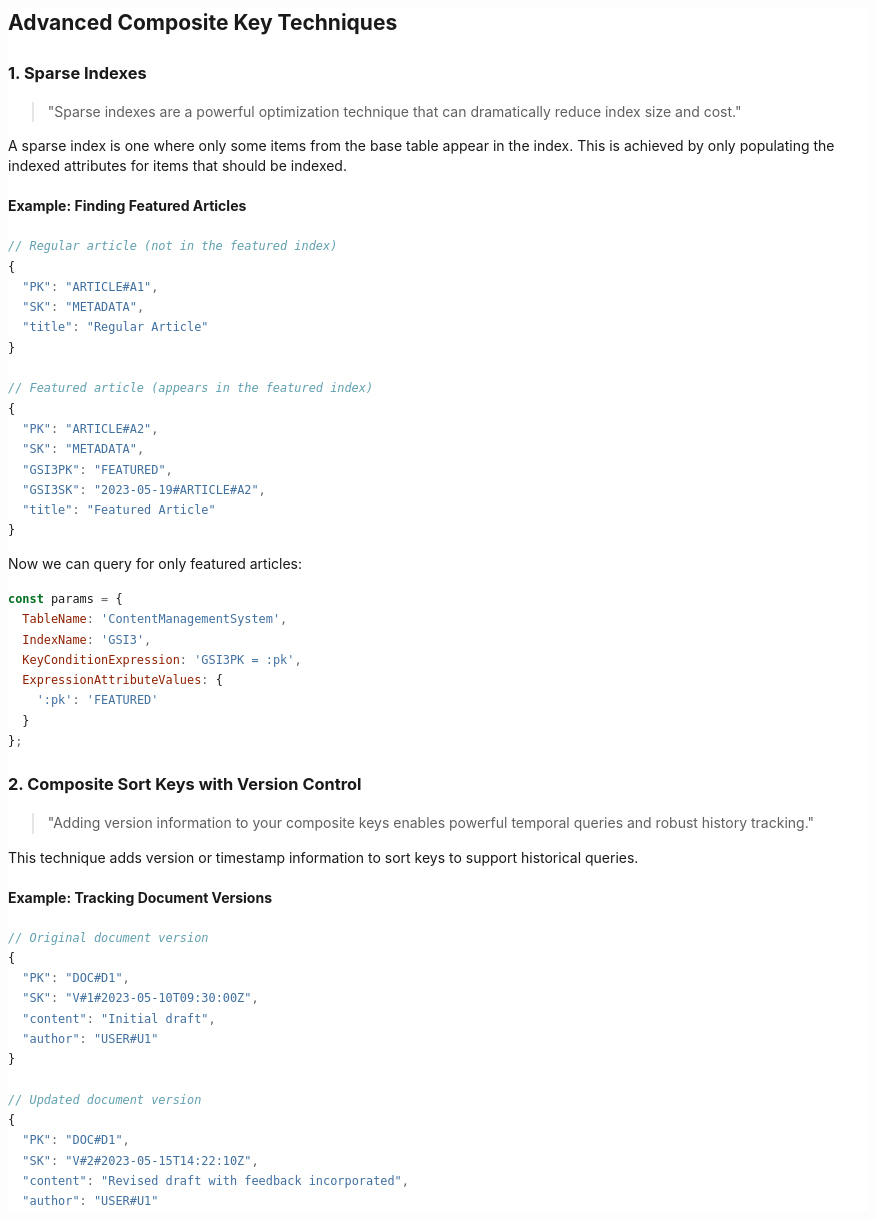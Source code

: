 ## Advanced Composite Key Techniques

### 1. Sparse Indexes

> "Sparse indexes are a powerful optimization technique that can dramatically reduce index size and cost."

A sparse index is one where only some items from the base table appear in the index. This is achieved by only populating the indexed attributes for items that should be indexed.

#### Example: Finding Featured Articles

```javascript
// Regular article (not in the featured index)
{
  "PK": "ARTICLE#A1",
  "SK": "METADATA",
  "title": "Regular Article"
}

// Featured article (appears in the featured index)
{
  "PK": "ARTICLE#A2",
  "SK": "METADATA",
  "GSI3PK": "FEATURED",
  "GSI3SK": "2023-05-19#ARTICLE#A2",
  "title": "Featured Article"
}
```

Now we can query for only featured articles:

```javascript
const params = {
  TableName: 'ContentManagementSystem',
  IndexName: 'GSI3',
  KeyConditionExpression: 'GSI3PK = :pk',
  ExpressionAttributeValues: {
    ':pk': 'FEATURED'
  }
};
```

### 2. Composite Sort Keys with Version Control

> "Adding version information to your composite keys enables powerful temporal queries and robust history tracking."

This technique adds version or timestamp information to sort keys to support historical queries.

#### Example: Tracking Document Versions

```javascript
// Original document version
{
  "PK": "DOC#D1",
  "SK": "V#1#2023-05-10T09:30:00Z",
  "content": "Initial draft",
  "author": "USER#U1"
}

// Updated document version
{
  "PK": "DOC#D1",
  "SK": "V#2#2023-05-15T14:22:10Z",
  "content": "Revised draft with feedback incorporated",
  "author": "USER#U1"
```